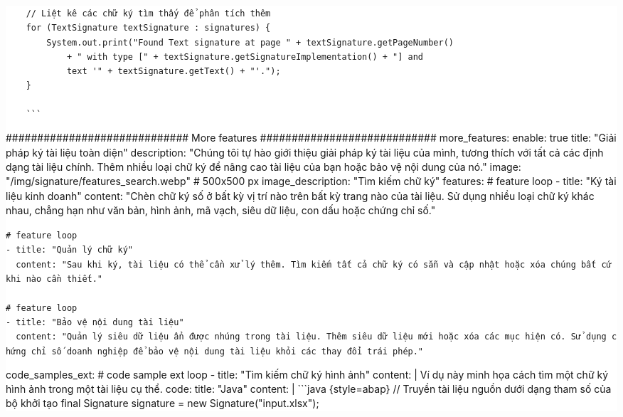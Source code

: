         // Liệt kê các chữ ký tìm thấy để phân tích thêm
        for (TextSignature textSignature : signatures) {
            System.out.print("Found Text signature at page " + textSignature.getPageNumber() 
                + " with type [" + textSignature.getSignatureImplementation() + "] and 
                text '" + textSignature.getText() + "'.");
        }
        
        ```            

############################# More features ############################
more_features:
  enable: true
  title: "Giải pháp ký tài liệu toàn diện"
  description: "Chúng tôi tự hào giới thiệu giải pháp ký tài liệu của mình, tương thích với tất cả các định dạng tài liệu chính. Thêm nhiều loại chữ ký để nâng cao tài liệu của bạn hoặc bảo vệ nội dung của nó."
  image: "/img/signature/features_search.webp" # 500x500 px
  image_description: "Tìm kiếm chữ ký"
  features:
    # feature loop
    - title: "Ký tài liệu kinh doanh"
      content: "Chèn chữ ký số ở bất kỳ vị trí nào trên bất kỳ trang nào của tài liệu. Sử dụng nhiều loại chữ ký khác nhau, chẳng hạn như văn bản, hình ảnh, mã vạch, siêu dữ liệu, con dấu hoặc chứng chỉ số."

    # feature loop
    - title: "Quản lý chữ ký"
      content: "Sau khi ký, tài liệu có thể cần xử lý thêm. Tìm kiếm tất cả chữ ký có sẵn và cập nhật hoặc xóa chúng bất cứ khi nào cần thiết."

    # feature loop
    - title: "Bảo vệ nội dung tài liệu"
      content: "Quản lý siêu dữ liệu ẩn được nhúng trong tài liệu. Thêm siêu dữ liệu mới hoặc xóa các mục hiện có. Sử dụng chứng chỉ số doanh nghiệp để bảo vệ nội dung tài liệu khỏi các thay đổi trái phép."
      
  code_samples_ext:
    # code sample ext loop
    - title: "Tìm kiếm chữ ký hình ảnh"
      content: |
        Ví dụ này minh họa cách tìm một chữ ký hình ảnh trong một tài liệu cụ thể.
      code:
        title: "Java"
        content: |
          ```java {style=abap}
          // Truyền tài liệu nguồn dưới dạng tham số của bộ khởi tạo
          final Signature signature = new Signature("input.xlsx");
